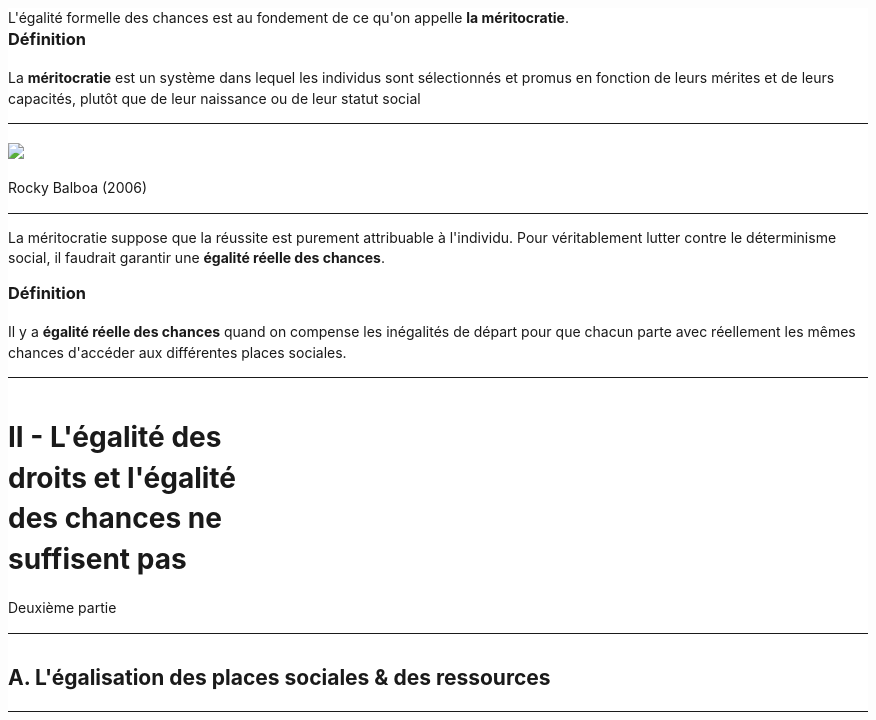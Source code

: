 <style scoped>
p:nth-of-type(1) {border:none; margin-bottom:0}
h3 {margin-top:0}
</style>

L'égalité formelle des chances est au fondement de ce qu'on appelle **la méritocratie**.

### Définition
<span data-marpit-fragment="1">La **méritocratie** est un système dans lequel les individus sont sélectionnés et promus en fonction de leurs mérites et de leurs capacités, plutôt que de leur naissance ou de leur statut social</span>


---

<style scoped>
img {height:600px; margin-top:5px!important}
</style>

[![](https://fr.web.img5.acsta.net/r_1280_720/medias/nmedia/18/36/21/60/18818641.jpg)](https://drive.google.com/file/d/1EqvCaLn3VWGkQ1gLYzBiaXV8JINRyYDr/view)

Rocky Balboa (2006)

---

<style scoped>
p:nth-of-type(1) {border:none; margin-bottom:0}
h3 {margin-top:0}
</style>
La méritocratie suppose que la réussite est purement attribuable à l'individu. <span data-marpit-fragment="1">Pour véritablement lutter contre le déterminisme social, il faudrait garantir une **égalité réelle des chances**.</span>

### Définition
<span data-marpit-fragment="2">Il y a **égalité réelle des chances** quand on compense les inégalités de départ pour que chacun parte avec réellement les mêmes chances d'accéder aux différentes places sociales.</span>







---

# II - L'égalité des <br> droits et l'égalité<br> des chances ne <br> suffisent pas 
Deuxième partie

---

## A. L'égalisation des places sociales & des ressources

---
